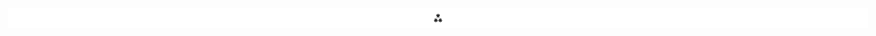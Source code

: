 <div style="text-align: center">⁂</div>

[^1]: https://realpython.com/python-bitwise-operators/

[^2]: https://www.geeksforgeeks.org/python/python-bitwise-operators/

[^3]: https://wiki.python.org/moin/BitwiseOperators

[^4]: https://www.tutorialspoint.com/python/python_bitwise_operators.htm

[^5]: https://www.w3schools.com/python/gloss_python_bitwise_operators.asp

[^6]: https://ieeexplore.ieee.org/document/10086928/

[^7]: https://www.mdpi.com/2305-6290/7/4/91

[^8]: https://iopscience.iop.org/article/10.1088/1742-6596/2420/1/012076

[^9]: https://thescipub.com/abstract/10.3844/jcssp.2022.26.32

[^10]: https://pubs.aip.org/jcp/article/160/16/162502/3284896/VAMPyR-A-high-level-Python-library-for

[^11]: https://journalajrcos.com/index.php/AJRCOS/article/view/3

[^12]: https://arxiv.org/abs/2210.05635

[^13]: https://www.mdpi.com/2673-8937/2/2/15

[^14]: https://www.wscubetech.com/resources/python/bitwise-operators

[^15]: https://www.youtube.com/watch?v=F_UIOvfmsew

[^16]: https://arxiv.org/abs/2410.11430

[^17]: http://ijarsct.co.in/Paper17499.pdf

[^18]: https://arxiv.org/pdf/1711.07295.pdf

[^19]: https://arxiv.org/abs/1301.5100

[^20]: http://arxiv.org/pdf/1201.1468.pdf

[^21]: http://arxiv.org/pdf/1402.4073.pdf

[^22]: http://arxiv.org/pdf/2401.02440.pdf

[^23]: https://arxiv.org/pdf/2005.07336.pdf

[^24]: https://arxiv.org/pdf/1201.3802.pdf

[^25]: https://linkinghub.elsevier.com/retrieve/pii/S2352711019301086

[^26]: http://arxiv.org/pdf/2408.07228.pdf

[^27]: https://scindeks.ceon.rs/Article.aspx?artid=1451-41171904585A

